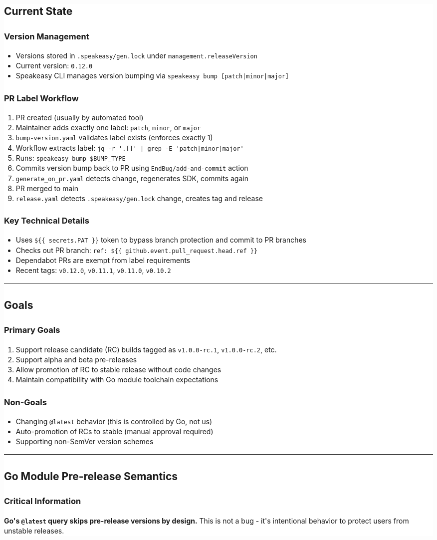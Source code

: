
## Current State

### Version Management
- Versions stored in `.speakeasy/gen.lock` under `management.releaseVersion`
- Current version: `0.12.0`
- Speakeasy CLI manages version bumping via `speakeasy bump [patch|minor|major]`

### PR Label Workflow
1. PR created (usually by automated tool)
2. Maintainer adds exactly one label: `patch`, `minor`, or `major`
3. `bump-version.yaml` validates label exists (enforces exactly 1)
4. Workflow extracts label: `jq -r '.[]' | grep -E 'patch|minor|major'`
5. Runs: `speakeasy bump $BUMP_TYPE`
6. Commits version bump back to PR using `EndBug/add-and-commit` action
7. `generate_on_pr.yaml` detects change, regenerates SDK, commits again
8. PR merged to main
9. `release.yaml` detects `.speakeasy/gen.lock` change, creates tag and release

### Key Technical Details
- Uses `${{ secrets.PAT }}` token to bypass branch protection and commit to PR branches
- Checks out PR branch: `ref: ${{ github.event.pull_request.head.ref }}`
- Dependabot PRs are exempt from label requirements
- Recent tags: `v0.12.0`, `v0.11.1`, `v0.11.0`, `v0.10.2`

---

## Goals

### Primary Goals
1. Support release candidate (RC) builds tagged as `v1.0.0-rc.1`, `v1.0.0-rc.2`, etc.
2. Support alpha and beta pre-releases
3. Allow promotion of RC to stable release without code changes
4. Maintain compatibility with Go module toolchain expectations

### Non-Goals
- Changing `@latest` behavior (this is controlled by Go, not us)
- Auto-promotion of RCs to stable (manual approval required)
- Supporting non-SemVer version schemes

---

## Go Module Pre-release Semantics

### Critical Information

**Go's `@latest` query skips pre-release versions by design.** This is not a bug - it's intentional behavior to protect users from unstable releases.
